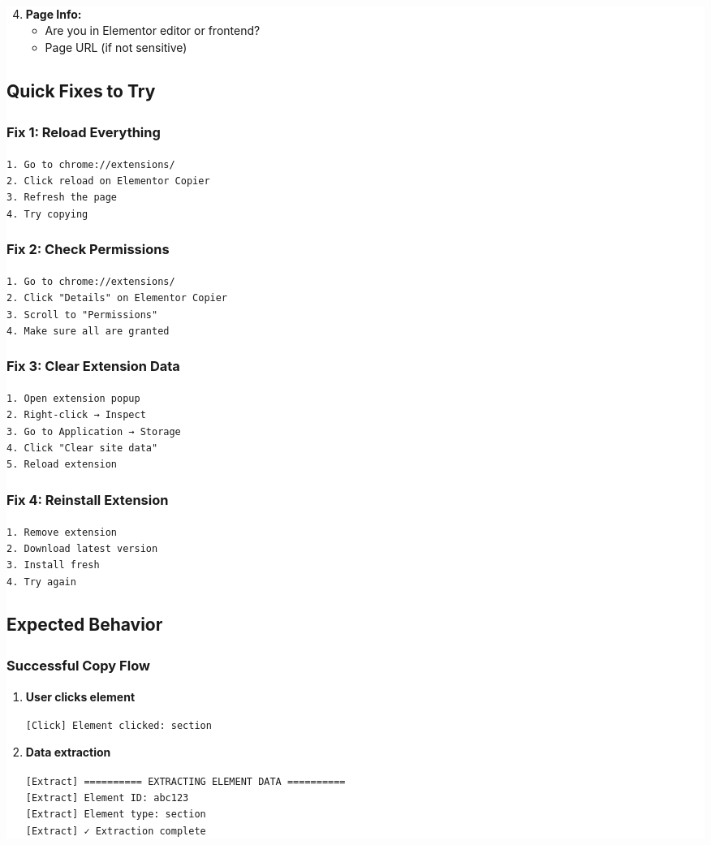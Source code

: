 4. **Page Info:**
   - Are you in Elementor editor or frontend?
   - Page URL (if not sensitive)

## Quick Fixes to Try

### Fix 1: Reload Everything
```
1. Go to chrome://extensions/
2. Click reload on Elementor Copier
3. Refresh the page
4. Try copying
```

### Fix 2: Check Permissions
```
1. Go to chrome://extensions/
2. Click "Details" on Elementor Copier
3. Scroll to "Permissions"
4. Make sure all are granted
```

### Fix 3: Clear Extension Data
```
1. Open extension popup
2. Right-click → Inspect
3. Go to Application → Storage
4. Click "Clear site data"
5. Reload extension
```

### Fix 4: Reinstall Extension
```
1. Remove extension
2. Download latest version
3. Install fresh
4. Try again
```

## Expected Behavior

### Successful Copy Flow

1. **User clicks element**
   ```
   [Click] Element clicked: section
   ```

2. **Data extraction**
   ```
   [Extract] ========== EXTRACTING ELEMENT DATA ==========
   [Extract] Element ID: abc123
   [Extract] Element type: section
   [Extract] ✓ Extraction complete
   ```
